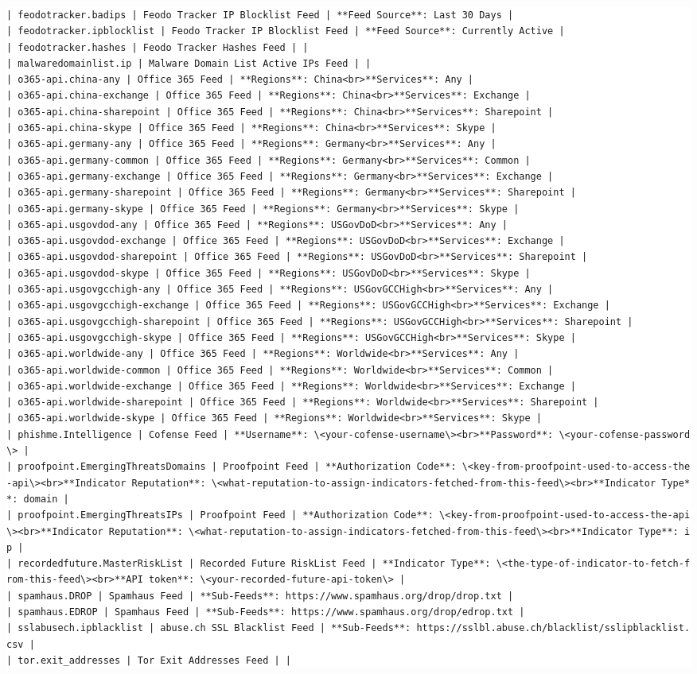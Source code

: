 ```
| feodotracker.badips | Feodo Tracker IP Blocklist Feed | **Feed Source**: Last 30 Days |
| feodotracker.ipblocklist | Feodo Tracker IP Blocklist Feed | **Feed Source**: Currently Active |
| feodotracker.hashes | Feodo Tracker Hashes Feed | |
| malwaredomainlist.ip | Malware Domain List Active IPs Feed | |
| o365-api.china-any | Office 365 Feed | **Regions**: China<br>**Services**: Any |
| o365-api.china-exchange | Office 365 Feed | **Regions**: China<br>**Services**: Exchange |
| o365-api.china-sharepoint | Office 365 Feed | **Regions**: China<br>**Services**: Sharepoint |
| o365-api.china-skype | Office 365 Feed | **Regions**: China<br>**Services**: Skype |
| o365-api.germany-any | Office 365 Feed | **Regions**: Germany<br>**Services**: Any |
| o365-api.germany-common | Office 365 Feed | **Regions**: Germany<br>**Services**: Common |
| o365-api.germany-exchange | Office 365 Feed | **Regions**: Germany<br>**Services**: Exchange |
| o365-api.germany-sharepoint | Office 365 Feed | **Regions**: Germany<br>**Services**: Sharepoint |
| o365-api.germany-skype | Office 365 Feed | **Regions**: Germany<br>**Services**: Skype |
| o365-api.usgovdod-any | Office 365 Feed | **Regions**: USGovDoD<br>**Services**: Any |
| o365-api.usgovdod-exchange | Office 365 Feed | **Regions**: USGovDoD<br>**Services**: Exchange |
| o365-api.usgovdod-sharepoint | Office 365 Feed | **Regions**: USGovDoD<br>**Services**: Sharepoint |
| o365-api.usgovdod-skype | Office 365 Feed | **Regions**: USGovDoD<br>**Services**: Skype |
| o365-api.usgovgcchigh-any | Office 365 Feed | **Regions**: USGovGCCHigh<br>**Services**: Any |
| o365-api.usgovgcchigh-exchange | Office 365 Feed | **Regions**: USGovGCCHigh<br>**Services**: Exchange |
| o365-api.usgovgcchigh-sharepoint | Office 365 Feed | **Regions**: USGovGCCHigh<br>**Services**: Sharepoint |
| o365-api.usgovgcchigh-skype | Office 365 Feed | **Regions**: USGovGCCHigh<br>**Services**: Skype |
| o365-api.worldwide-any | Office 365 Feed | **Regions**: Worldwide<br>**Services**: Any |
| o365-api.worldwide-common | Office 365 Feed | **Regions**: Worldwide<br>**Services**: Common |
| o365-api.worldwide-exchange | Office 365 Feed | **Regions**: Worldwide<br>**Services**: Exchange |
| o365-api.worldwide-sharepoint | Office 365 Feed | **Regions**: Worldwide<br>**Services**: Sharepoint |
| o365-api.worldwide-skype | Office 365 Feed | **Regions**: Worldwide<br>**Services**: Skype |
| phishme.Intelligence | Cofense Feed | **Username**: \<your-cofense-username\><br>**Password**: \<your-cofense-password\> |
| proofpoint.EmergingThreatsDomains | Proofpoint Feed | **Authorization Code**: \<key-from-proofpoint-used-to-access-the-api\><br>**Indicator Reputation**: \<what-reputation-to-assign-indicators-fetched-from-this-feed\><br>**Indicator Type**: domain |
| proofpoint.EmergingThreatsIPs | Proofpoint Feed | **Authorization Code**: \<key-from-proofpoint-used-to-access-the-api\><br>**Indicator Reputation**: \<what-reputation-to-assign-indicators-fetched-from-this-feed\><br>**Indicator Type**: ip |
| recordedfuture.MasterRiskList | Recorded Future RiskList Feed | **Indicator Type**: \<the-type-of-indicator-to-fetch-from-this-feed\><br>**API token**: \<your-recorded-future-api-token\> |
| spamhaus.DROP | Spamhaus Feed | **Sub-Feeds**: https://www.spamhaus.org/drop/drop.txt |
| spamhaus.EDROP | Spamhaus Feed | **Sub-Feeds**: https://www.spamhaus.org/drop/edrop.txt |
| sslabusech.ipblacklist | abuse.ch SSL Blacklist Feed | **Sub-Feeds**: https://sslbl.abuse.ch/blacklist/sslipblacklist.csv |
| tor.exit_addresses | Tor Exit Addresses Feed | |